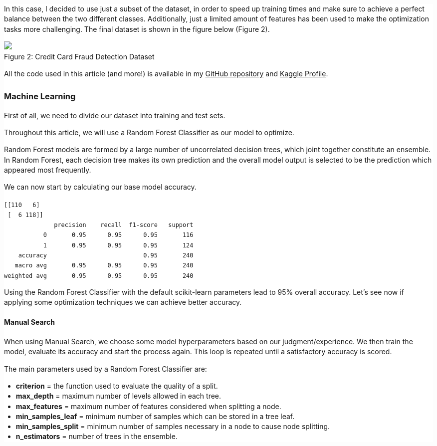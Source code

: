 In this case, I decided to use just a subset of the dataset, in order to speed
up training times and make sure to achieve a perfect balance between the two
different classes. Additionally, just a limited amount of features has been used
to make the optimization tasks more challenging. The final dataset is shown in
the figure below (Figure 2).

![](https://cdn-images-1.medium.com/max/800/1*x_3CkiJZdiKT4_Ck2zLx2w.png) <br>
<span class="figcaption_hack">Figure 2: Credit Card Fraud Detection Dataset</span>

All the code used in this article (and more!) is available in my [GitHub
repository](https://github.com/pierpaolo28/Kaggle-Challenges/blob/master/credit-card-fraud-model-tuning.ipynb)
and [Kaggle
Profile](https://www.kaggle.com/pierpaolo28/credit-card-fraud-model-tuning).

### Machine Learning

First of all, we need to divide our dataset into training and test sets. 

<script src="https://gist.github.com/pierpaolo28/f8f16736dbd0252ef1423ec170c56a54.js"></script>

Throughout this article, we will use a Random Forest Classifier as our model to
optimize. 

Random Forest models are formed by a large number of uncorrelated decision
trees, which joint together constitute an ensemble. In Random Forest, each
decision tree makes its own prediction and the overall model output is selected
to be the prediction which appeared most frequently. 

We can now start by calculating our base model accuracy.

<script src="https://gist.github.com/pierpaolo28/57cf6c23425f77e3091719722c14fdf0.js"></script>

    [[110   6]
     [  6 118]]
                  precision    recall  f1-score   support
               0       0.95      0.95      0.95       116
               1       0.95      0.95      0.95       124
        accuracy                           0.95       240
       macro avg       0.95      0.95      0.95       240
    weighted avg       0.95      0.95      0.95       240

Using the Random Forest Classifier with the default scikit-learn parameters lead
to 95% overall accuracy. Let’s see now if applying some optimization techniques
we can achieve better accuracy.

#### Manual Search

When using Manual Search, we choose some model hyperparameters based on our
judgment/experience. We then train the model, evaluate its accuracy and start
the process again. This loop is repeated until a satisfactory accuracy is
scored.

The main parameters used by a Random Forest Classifier are:

* **criterion** = the function used to evaluate the quality of a split.
* **max_depth** = maximum number of levels allowed in each tree.
* **max_features** = maximum number of features considered when splitting a node.
* **min_samples_leaf** = minimum number of samples which can be stored in a tree
leaf.
* **min_samples_split** = minimum number of samples necessary in a node to cause
node splitting.
* **n_estimators** = number of trees in the ensemble.
